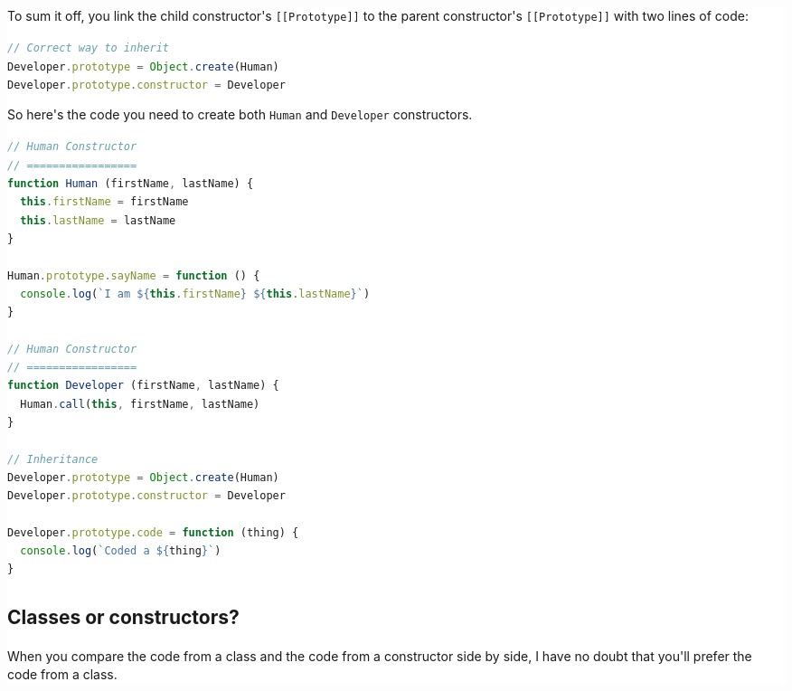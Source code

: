 To sum it off, you link the child constructor's `[[Prototype]]` to the parent constructor's `[[Prototype]]` with two lines of code:

```js
// Correct way to inherit
Developer.prototype = Object.create(Human)
Developer.prototype.constructor = Developer
```

So here's the code you need to create both `Human` and `Developer` constructors.

```js
// Human Constructor
// =================
function Human (firstName, lastName) {
  this.firstName = firstName
  this.lastName = lastName
}

Human.prototype.sayName = function () {
  console.log(`I am ${this.firstName} ${this.lastName}`)
}

// Human Constructor
// =================
function Developer (firstName, lastName) {
  Human.call(this, firstName, lastName)
}

// Inheritance
Developer.prototype = Object.create(Human)
Developer.prototype.constructor = Developer

Developer.prototype.code = function (thing) {
  console.log(`Coded a ${thing}`)
}
```

## Classes or constructors?

When you compare the code from a class and the code from a constructor side by side, I have no doubt that you'll prefer the code from a class.

<figure>